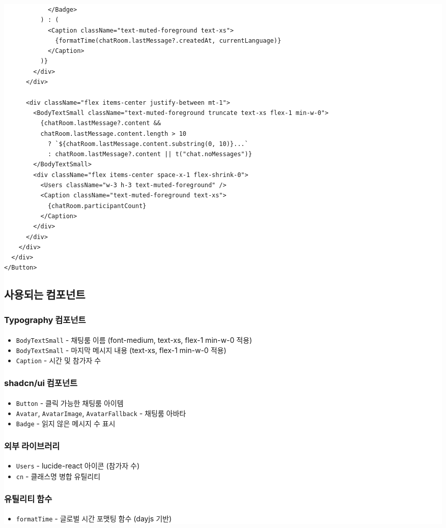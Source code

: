 ```tsx
            </Badge>
          ) : (
            <Caption className="text-muted-foreground text-xs">
              {formatTime(chatRoom.lastMessage?.createdAt, currentLanguage)}
            </Caption>
          )}
        </div>
      </div>

      <div className="flex items-center justify-between mt-1">
        <BodyTextSmall className="text-muted-foreground truncate text-xs flex-1 min-w-0">
          {chatRoom.lastMessage?.content &&
          chatRoom.lastMessage.content.length > 10
            ? `${chatRoom.lastMessage.content.substring(0, 10)}...`
            : chatRoom.lastMessage?.content || t("chat.noMessages")}
        </BodyTextSmall>
        <div className="flex items-center space-x-1 flex-shrink-0">
          <Users className="w-3 h-3 text-muted-foreground" />
          <Caption className="text-muted-foreground text-xs">
            {chatRoom.participantCount}
          </Caption>
        </div>
      </div>
    </div>
  </div>
</Button>
```

## 사용되는 컴포넌트

### Typography 컴포넌트

- `BodyTextSmall` - 채팅룸 이름 (font-medium, text-xs, flex-1 min-w-0 적용)
- `BodyTextSmall` - 마지막 메시지 내용 (text-xs, flex-1 min-w-0 적용)
- `Caption` - 시간 및 참가자 수

### shadcn/ui 컴포넌트

- `Button` - 클릭 가능한 채팅룸 아이템
- `Avatar`, `AvatarImage`, `AvatarFallback` - 채팅룸 아바타
- `Badge` - 읽지 않은 메시지 수 표시

### 외부 라이브러리

- `Users` - lucide-react 아이콘 (참가자 수)
- `cn` - 클래스명 병합 유틸리티

### 유틸리티 함수

- `formatTime` - 글로벌 시간 포맷팅 함수 (dayjs 기반)
